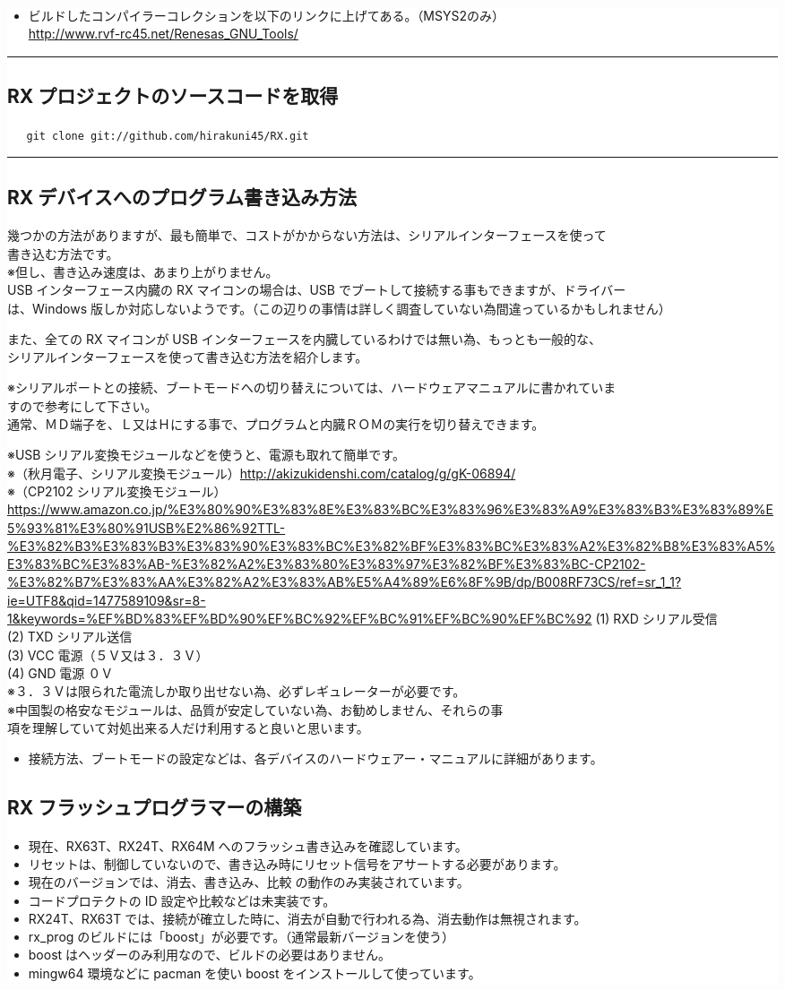    
 - ビルドしたコンパイラーコレクションを以下のリンクに上げてある。（MSYS2のみ）   
http://www.rvf-rc45.net/Renesas_GNU_Tools/ 

---
   
## RX プロジェクトのソースコードを取得

```
   git clone git://github.com/hirakuni45/RX.git
```
   
--- 
   
## RX デバイスへのプログラム書き込み方法

幾つかの方法がありますが、最も簡単で、コストがかからない方法は、シリアルインターフェースを使って   
書き込む方法です。   
※但し、書き込み速度は、あまり上がりません。   
USB インターフェース内臓の RX マイコンの場合は、USB でブートして接続する事もできますが、ドライバー   
は、Windows 版しか対応しないようです。（この辺りの事情は詳しく調査していない為間違っているかもしれません）   
   
また、全ての RX マイコンが USB インターフェースを内臓しているわけでは無い為、もっとも一般的な、   
シリアルインターフェースを使って書き込む方法を紹介します。   
   
※シリアルポートとの接続、ブートモードへの切り替えについては、ハードウェアマニュアルに書かれていま   
すので参考にして下さい。   
通常、ＭＤ端子を、Ｌ又はＨにする事で、プログラムと内臓ＲＯＭの実行を切り替えできます。   
   
※USB シリアル変換モジュールなどを使うと、電源も取れて簡単です。   
※（秋月電子、シリアル変換モジュール）http://akizukidenshi.com/catalog/g/gK-06894/   
※（CP2102 シリアル変換モジュール）https://www.amazon.co.jp/%E3%80%90%E3%83%8E%E3%83%BC%E3%83%96%E3%83%A9%E3%83%B3%E3%83%89%E5%93%81%E3%80%91USB%E2%86%92TTL-%E3%82%B3%E3%83%B3%E3%83%90%E3%83%BC%E3%82%BF%E3%83%BC%E3%83%A2%E3%82%B8%E3%83%A5%E3%83%BC%E3%83%AB-%E3%82%A2%E3%83%80%E3%83%97%E3%82%BF%E3%83%BC-CP2102-%E3%82%B7%E3%83%AA%E3%82%A2%E3%83%AB%E5%A4%89%E6%8F%9B/dp/B008RF73CS/ref=sr_1_1?ie=UTF8&qid=1477589109&sr=8-1&keywords=%EF%BD%83%EF%BD%90%EF%BC%92%EF%BC%91%EF%BC%90%EF%BC%92
(1) RXD シリアル受信   
(2) TXD シリアル送信   
(3) VCC 電源（５Ｖ又は３．３Ｖ）   
(4) GND 電源 ０Ｖ   
※３．３Ｖは限られた電流しか取り出せない為、必ずレギュレーターが必要です。   
※中国製の格安なモジュールは、品質が安定していない為、お勧めしません、それらの事   
項を理解していて対処出来る人だけ利用すると良いと思います。   
   
 - 接続方法、ブートモードの設定などは、各デバイスのハードウェアー・マニュアルに詳細があります。   
   
## RX フラッシュプログラマーの構築

 - 現在、RX63T、RX24T、RX64M へのフラッシュ書き込みを確認しています。
 - リセットは、制御していないので、書き込み時にリセット信号をアサートする必要があります。
 - 現在のバージョンでは、消去、書き込み、比較 の動作のみ実装されています。
 - コードプロテクトの ID 設定や比較などは未実装です。
 - RX24T、RX63T では、接続が確立した時に、消去が自動で行われる為、消去動作は無視されます。
 - rx_prog のビルドには「boost」が必要です。（通常最新バージョンを使う）
 - boost はヘッダーのみ利用なので、ビルドの必要はありません。
 - mingw64 環境などに pacman を使い boost をインストールして使っています。
